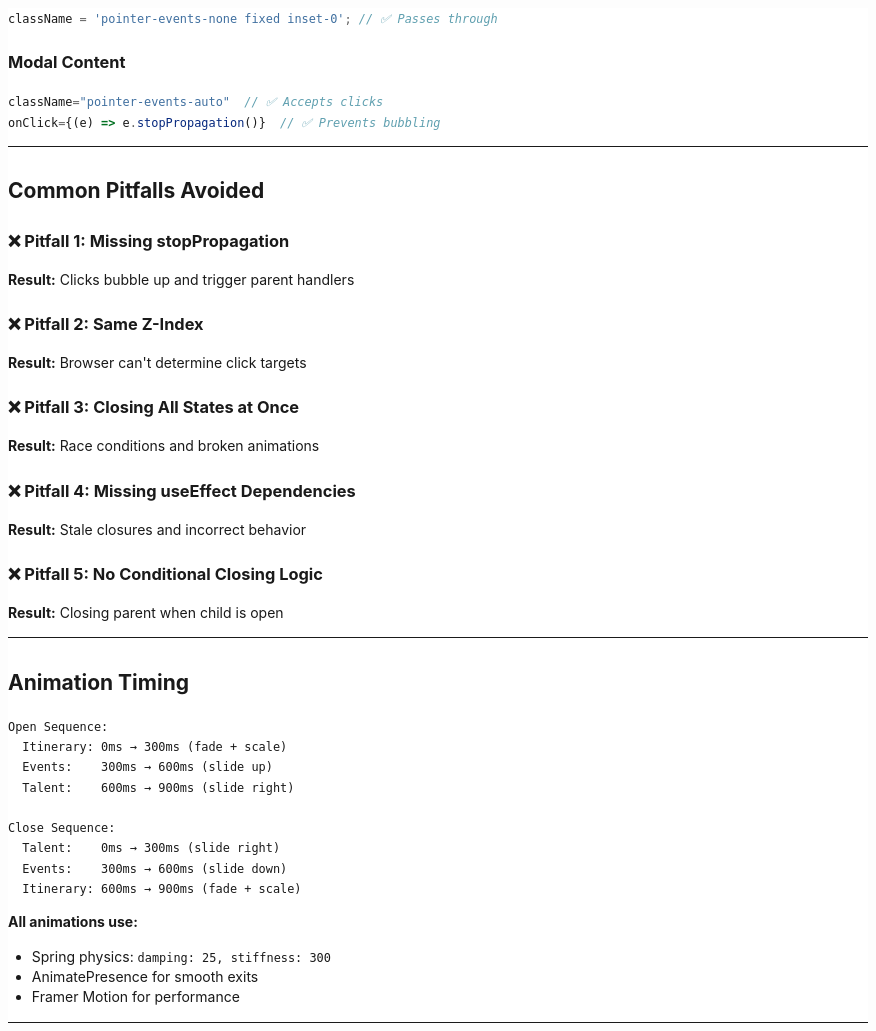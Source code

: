 ```typescript
className = 'pointer-events-none fixed inset-0'; // ✅ Passes through
```

### Modal Content

```typescript
className="pointer-events-auto"  // ✅ Accepts clicks
onClick={(e) => e.stopPropagation()}  // ✅ Prevents bubbling
```

---

## Common Pitfalls Avoided

### ❌ Pitfall 1: Missing stopPropagation

**Result:** Clicks bubble up and trigger parent handlers

### ❌ Pitfall 2: Same Z-Index

**Result:** Browser can't determine click targets

### ❌ Pitfall 3: Closing All States at Once

**Result:** Race conditions and broken animations

### ❌ Pitfall 4: Missing useEffect Dependencies

**Result:** Stale closures and incorrect behavior

### ❌ Pitfall 5: No Conditional Closing Logic

**Result:** Closing parent when child is open

---

## Animation Timing

```
Open Sequence:
  Itinerary: 0ms → 300ms (fade + scale)
  Events:    300ms → 600ms (slide up)
  Talent:    600ms → 900ms (slide right)

Close Sequence:
  Talent:    0ms → 300ms (slide right)
  Events:    300ms → 600ms (slide down)
  Itinerary: 600ms → 900ms (fade + scale)
```

**All animations use:**

- Spring physics: `damping: 25, stiffness: 300`
- AnimatePresence for smooth exits
- Framer Motion for performance

---